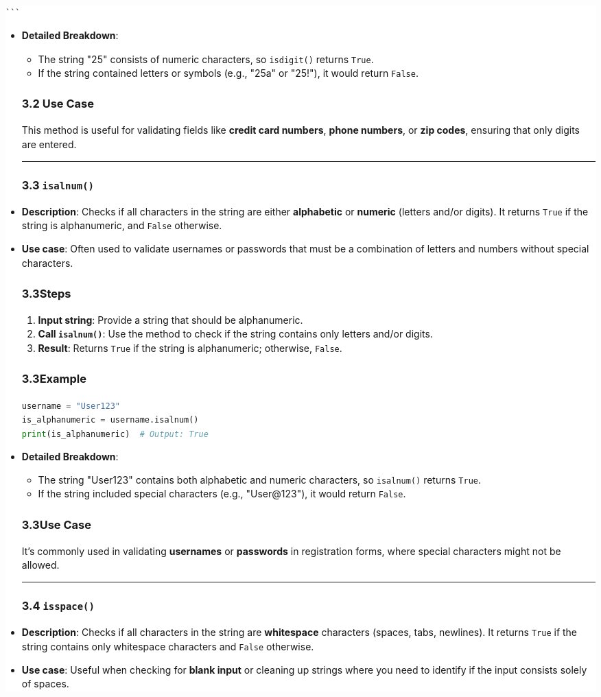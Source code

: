     ```

  - **Detailed Breakdown**:
    - The string "25" consists of numeric characters, so `isdigit()` returns `True`.
    - If the string contained letters or symbols (e.g., "25a" or "25!"), it would return `False`.

    ### 3.2 **Use Case**

    This method is useful for validating fields like **credit card numbers**, **phone numbers**, or **zip codes**, ensuring that only digits are entered.

    ---

    ### **3.3 `isalnum()`**

  - **Description**: Checks if all characters in the string are either **alphabetic** or **numeric** (letters and/or digits). It returns `True` if the string is alphanumeric, and `False` otherwise.
  - **Use case**: Often used to validate usernames or passwords that must be a combination of letters and numbers without special characters.

    ### 3.3**Steps**

    1. **Input string**: Provide a string that should be alphanumeric.
    2. **Call `isalnum()`**: Use the method to check if the string contains only letters and/or digits.
    3. **Result**: Returns `True` if the string is alphanumeric; otherwise, `False`.

    ### 3.3**Example**

    ```python
    username = "User123"
    is_alphanumeric = username.isalnum()
    print(is_alphanumeric)  # Output: True
    
    ```

  - **Detailed Breakdown**:
    - The string "User123" contains both alphabetic and numeric characters, so `isalnum()` returns `True`.
    - If the string included special characters (e.g., "User@123"), it would return `False`.

    ### 3.3**Use Case**

    It’s commonly used in validating **usernames** or **passwords** in registration forms, where special characters might not be allowed.

    ---

    ### **3.4 `isspace()`**

  - **Description**: Checks if all characters in the string are **whitespace** characters (spaces, tabs, newlines). It returns `True` if the string contains only whitespace characters and `False` otherwise.
  - **Use case**: Useful when checking for **blank input** or cleaning up strings where you need to identify if the input consists solely of spaces.
